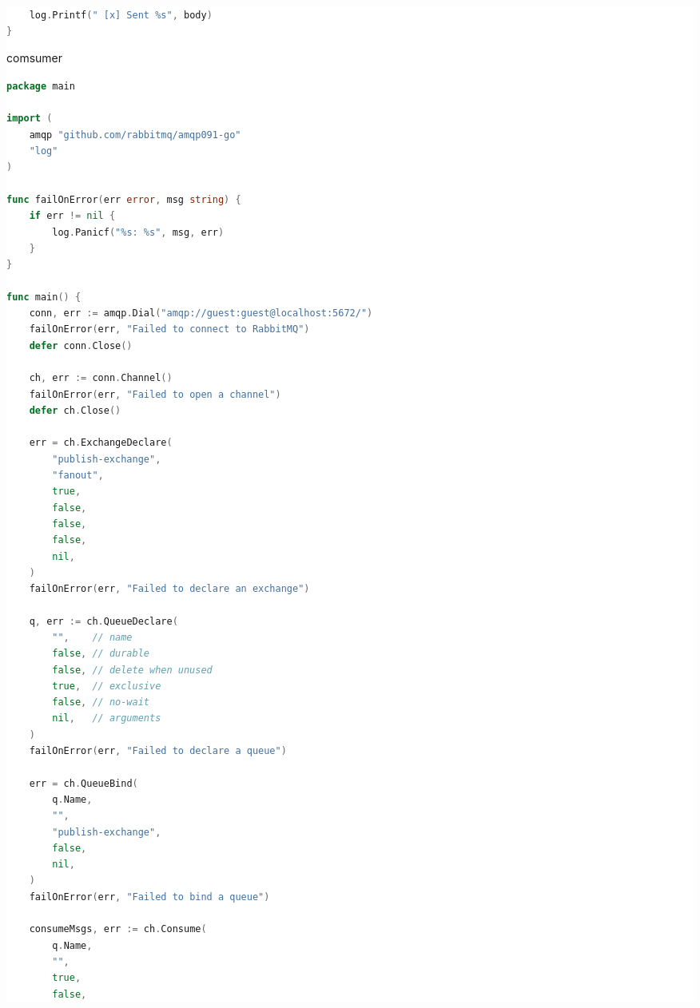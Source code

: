 ```go
	log.Printf(" [x] Sent %s", body)
}
```

comsumer

```go
package main

import (
	amqp "github.com/rabbitmq/amqp091-go"
	"log"
)

func failOnError(err error, msg string) {
	if err != nil {
		log.Panicf("%s: %s", msg, err)
	}
}

func main() {
	conn, err := amqp.Dial("amqp://guest:guest@localhost:5672/")
	failOnError(err, "Failed to connect to RabbitMQ")
	defer conn.Close()

	ch, err := conn.Channel()
	failOnError(err, "Failed to open a channel")
	defer ch.Close()

	err = ch.ExchangeDeclare(
		"publish-exchange",
		"fanout",
		true,
		false,
		false,
		false,
		nil,
	)
	failOnError(err, "Failed to declare an exchange")

	q, err := ch.QueueDeclare(
		"",    // name
		false, // durable
		false, // delete when unused
		true,  // exclusive
		false, // no-wait
		nil,   // arguments
	)
	failOnError(err, "Failed to declare a queue")

	err = ch.QueueBind(
		q.Name,
		"",
		"publish-exchange",
		false,
		nil,
	)
	failOnError(err, "Failed to bind a queue")

	consumeMsgs, err := ch.Consume(
		q.Name,
		"",
		true,
		false,
```